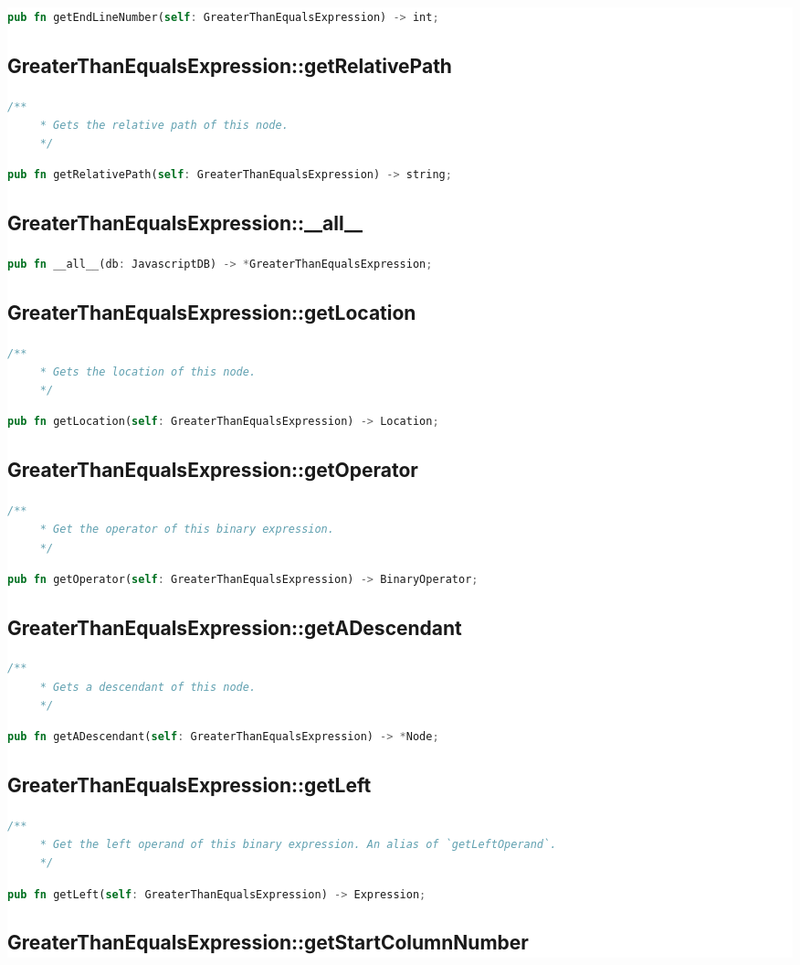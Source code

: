 ```rust
pub fn getEndLineNumber(self: GreaterThanEqualsExpression) -> int;
```
## GreaterThanEqualsExpression::getRelativePath

```rust
/**
     * Gets the relative path of this node.
     */
```
```rust
pub fn getRelativePath(self: GreaterThanEqualsExpression) -> string;
```
## GreaterThanEqualsExpression::\_\_all\_\_

```rust
pub fn __all__(db: JavascriptDB) -> *GreaterThanEqualsExpression;
```
## GreaterThanEqualsExpression::getLocation

```rust
/**
     * Gets the location of this node.
     */
```
```rust
pub fn getLocation(self: GreaterThanEqualsExpression) -> Location;
```
## GreaterThanEqualsExpression::getOperator

```rust
/**
     * Get the operator of this binary expression.
     */
```
```rust
pub fn getOperator(self: GreaterThanEqualsExpression) -> BinaryOperator;
```
## GreaterThanEqualsExpression::getADescendant

```rust
/**
     * Gets a descendant of this node. 
     */
```
```rust
pub fn getADescendant(self: GreaterThanEqualsExpression) -> *Node;
```
## GreaterThanEqualsExpression::getLeft

```rust
/**
     * Get the left operand of this binary expression. An alias of `getLeftOperand`.
     */
```
```rust
pub fn getLeft(self: GreaterThanEqualsExpression) -> Expression;
```
## GreaterThanEqualsExpression::getStartColumnNumber
